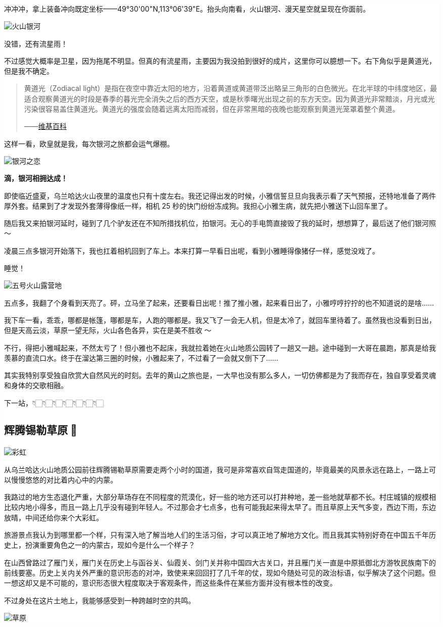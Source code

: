 冲冲冲，拿上装备冲向既定坐标——49°30'00"N,113°06'39"E。抬头向南看，火山银河、漫天星空就呈现在你面前。

![火山银河](https://static.7wate.com/2024%2F06%2F19%2F8b3b30e3095370ccff9feb729e8f9b42-huoshanyinhe.jpg)

没错，还有流星雨！

不过感觉大概率是卫星，因为拖尾不明显。但真的有流星雨，主要因为我没拍到很好的成片，这里你可以臆想一下。右下角似乎是黄道光，但是我不确定。

> 黄道光（Zodiacal light）是指在夜空中靠近太阳的地方，沿着黄道或黄道带泛出略呈三角形的白色微光。在北半球的中纬度地区，最适合观察黄道光的时段是春季的暮光完全消失之后的西方天空，或是秋季曙光出现之前的东方天空。因为黄道光非常黯淡，月光或光污染很容易盖住黄道光。黄道光的强度会随着远离太阳而减弱，但在非常黑暗的夜晚也能观察到黄道光笼罩着整个黄道。
>
> ——[维基百科](https://zh.wikipedia.org/wiki/%E9%BB%83%E9%81%93%E5%85%89)

这样一看，欧皇就是我，每次银河之旅都会运气爆棚。

![银河之恋](https://static.7wate.com/2024%2F06%2F19%2F530afd3970995c42b92b003dc85a02ea-yinhezhilian.jpg)

**滴，银河相拥达成！**

即使临近盛夏，乌兰哈达火山夜里的温度也只有十度左右。我还记得出发的时候，小雅信誓旦旦向我表示看了天气预报，还特地准备了两件厚外套。结果到了才发现外套薄得像纸一样，相机 25 秒的快门纷纷冻成狗。我担心小雅生病，就先把小雅送下山回车里了。

随后我又来拍银河延时，碰到了几个驴友还在不知所措找机位，拍银河。无心的手电筒直接毁了我的延时，想想算了，最后送了他们银河照 ～

凌晨三点多银河开始落下，我也扛着相机回到了车上。本来打算一早看日出呢，看到小雅睡得像猪仔一样，感觉没戏了。

睡觉！

![五号火山露营地](https://static.7wate.com/2024%2F06%2F21%2Fb94f01206f7db9ba6f411f6580d13a6e-%E7%81%AB%E5%B1%B1%E9%9C%B2%E8%90%A5%E5%9C%B0.jpg)

五点多，我翻了个身看到天亮了。砰，立马坐了起来，还要看日出呢！推了推小雅，起来看日出了，小雅哼哼拧拧的也不知道说的是啥……

我下车一看，乖乖，哪都是帐篷，哪都是车，人跑的哪都是。我又飞了一会无人机，但是太冷了，就回车里待着了。虽然我也没看到日出，但是天高云淡，草原一望无际，火山各色各异，实在是美不胜收 ～

不行，得把小雅喊起来，不然太亏了！但小雅也不起床，我就拉着她在火山地质公园转了一趟又一趟。途中碰到一大哥在晨跑，那真是给我羡慕的直流口水。终于在溜达第三圈的时候，小雅起来了，不过看了一会就又倒下了……

其实我特别享受独自欣赏大自然风光的时刻。去年的黄山之旅也是，一大早也没有那么多人，一切仿佛都是为了我而存在，独自享受着灵魂和身体的交歌相融。

下一站，👇🏻👇🏻👇🏻👇🏻👇🏻👇🏻👇🏻

## 辉腾锡勒草原 🥰

![彩虹](https://static.7wate.com/2024%2F06%2F21%2Fdf3230edb76c3d05952b0e8f7930a4c6-caihong.jpg)

从乌兰哈达火山地质公园前往辉腾锡勒草原需要走两个小时的国道，我可是非常喜欢自驾走国道的，毕竟最美的风景永远在路上，一路上可以慢慢悠悠的对比着内心中的内蒙。

我路过的地方生态退化严重，大部分草场存在不同程度的荒漠化，好一些的地方还可以打井种地，差一些地就草都不长。村庄城镇的规模相比较内地小得多，而且一路上几乎没有碰到年轻人。不过那会才七点多，也有可能我起来得太早了。而且草原上天气多变，西边下雨，东边放晴，中间还给你来个大彩虹。

旅游景点我认为到哪里都一个样，只有深入地了解当地人们的生活习俗，才可以真正地了解地方文化。而且我其实特别好奇在中国五千年历史上，扮演重要角色之一的内蒙古，现如今是什么一个样子？

在山西曾路过了雁门关，雁门关在历史上与函谷关、仙霞关、剑门关并称中国四大古关口，并且雁门关一直是中原抵御北方游牧民族南下的前线要塞。历史上关内关外严重的意识形态的对冲，致使来来回回打了几千年的仗，现如今随处可见的政治标语，似乎解决了这个问题。但一想这却又是不可能的，意识形态很大程度取决于客观条件，而这些条件在某些方面并没有根本性的改变。

不过身处在这片土地上，我能够感受到一种跨越时空的共鸣。

![草原](https://static.7wate.com/2024%2F06%2F21%2F3d4bf9822685c19785b2290318093385-caoyuan.jpg)
